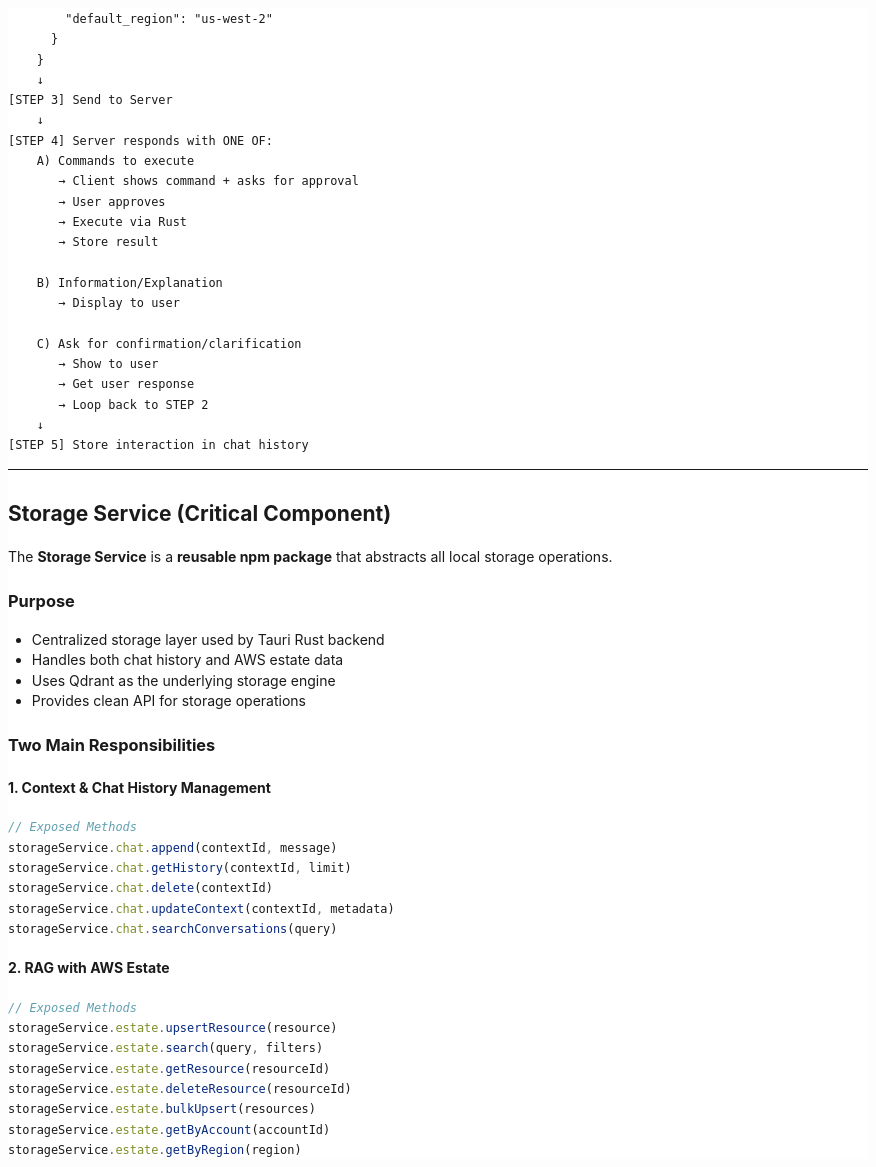 ```
        "default_region": "us-west-2"
      }
    }
    ↓
[STEP 3] Send to Server
    ↓
[STEP 4] Server responds with ONE OF:
    A) Commands to execute
       → Client shows command + asks for approval
       → User approves
       → Execute via Rust
       → Store result

    B) Information/Explanation
       → Display to user

    C) Ask for confirmation/clarification
       → Show to user
       → Get user response
       → Loop back to STEP 2
    ↓
[STEP 5] Store interaction in chat history
```

---

## Storage Service (Critical Component)

The **Storage Service** is a **reusable npm package** that abstracts all local storage operations.

### Purpose
- Centralized storage layer used by Tauri Rust backend
- Handles both chat history and AWS estate data
- Uses Qdrant as the underlying storage engine
- Provides clean API for storage operations

### Two Main Responsibilities

#### 1. Context & Chat History Management
```javascript
// Exposed Methods
storageService.chat.append(contextId, message)
storageService.chat.getHistory(contextId, limit)
storageService.chat.delete(contextId)
storageService.chat.updateContext(contextId, metadata)
storageService.chat.searchConversations(query)
```

#### 2. RAG with AWS Estate
```javascript
// Exposed Methods
storageService.estate.upsertResource(resource)
storageService.estate.search(query, filters)
storageService.estate.getResource(resourceId)
storageService.estate.deleteResource(resourceId)
storageService.estate.bulkUpsert(resources)
storageService.estate.getByAccount(accountId)
storageService.estate.getByRegion(region)
```

